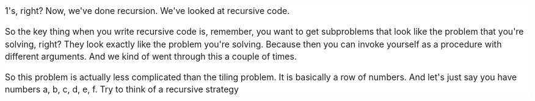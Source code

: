   <span m='1140110'>1's,</span> <span m='1140830'>right?</span> <span m='1142330'>Now,</span>
  <span m='1142450'>we've</span> <span m='1142630'>done</span> <span m='1142960'>recursion.</span>
  <span m='1143470'>We've</span> <span m='1143620'>looked</span> <span m='1143800'>at</span>
  <span m='1143890'>recursive</span> <span m='1144280'>code.</span> </p><p><span m='1145180'>So</span>
  <span m='1146320'>the</span> <span m='1147190'>key</span> <span m='1147400'>thing</span>
  <span m='1147670'>when</span> <span m='1147820'>you</span> <span m='1147910'>write</span>
  <span m='1148180'>recursive</span> <span m='1148630'>code</span> <span m='1149980'>is,</span>
  <span m='1150460'>remember,</span> <span m='1150820'>you</span> <span m='1150940'>want</span>
  <span m='1151120'>to</span> <span m='1152050'>get</span> <span m='1152440'>subproblems</span>
  <span m='1153970'>that</span> <span m='1154210'>look</span> <span m='1154660'>like</span>
  <span m='1155410'>the</span> <span m='1155590'>problem</span> <span m='1156370'>that</span>
  <span m='1156520'>you're</span> <span m='1156670'>solving,</span> <span m='1157870'>right?</span>
  <span m='1158170'>They</span> <span m='1158260'>look</span> <span m='1158440'>exactly</span>
  <span m='1159370'>like</span> <span m='1159610'>the</span> <span m='1159730'>problem</span>
  <span m='1160150'>you're</span> <span m='1160300'>solving.</span> <span m='1161140'>Because</span>
  <span m='1161350'>then</span> <span m='1161590'>you</span> <span m='1161740'>can</span>
  <span m='1161860'>invoke</span> <span m='1162310'>yourself</span> <span m='1163450'>as</span>
  <span m='1163880'>a</span> <span m='1164410'>procedure</span> <span m='1165250'>with</span>
  <span m='1165400'>different</span> <span m='1165820'>arguments.</span> <span m='1167230'>And</span>
  <span m='1167350'>we</span> <span m='1167440'>kind</span> <span m='1167620'>of</span>
  <span m='1167680'>went</span> <span m='1167830'>through</span> <span m='1168010'>this</span>
  <span m='1168220'>a</span> <span m='1168280'>couple</span> <span m='1168550'>of</span>
  <span m='1168610'>times.</span> </p><p><span m='1169840'>So</span> <span m='1170470'>this</span>
  <span m='1170680'>problem</span> <span m='1171100'>is</span> <span m='1171250'>actually</span>
  <span m='1172390'>less</span> <span m='1172660'>complicated</span> <span m='1173200'>than</span>
  <span m='1173320'>the</span> <span m='1173410'>tiling</span> <span m='1173770'>problem.</span>
  <span m='1175160'>It</span> <span m='1175480'>is</span> <span m='1175690'>basically</span>
  <span m='1176110'>a</span> <span m='1176170'>row</span> <span m='1176440'>of</span>
  <span m='1176560'>numbers.</span> <span m='1177760'>And</span> <span m='1181660'>let's</span>
  <span m='1181910'>just</span> <span m='1182020'>say</span> <span m='1182200'>you</span>
  <span m='1182260'>have</span> <span m='1182410'>numbers</span> <span m='1182860'>a,</span>
  <span m='1183070'>b,</span> <span m='1183340'>c,</span> <span m='1183810'>d,</span>
  <span m='1184280'>e,</span> <span m='1184750'>f.</span> <span m='1187750'>Try</span>
  <span m='1187960'>to</span> <span m='1188080'>think</span> <span m='1188410'>of</span>
  <span m='1188620'>a</span> <span m='1188750'>recursive</span> <span m='1189340'>strategy</span>
